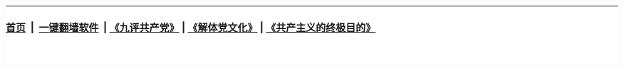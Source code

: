 
------------------------
#### [首页](https://github.com/gfw-breaker/banned-news3/blob/master/README.md) &nbsp;|&nbsp; [一键翻墙软件](https://github.com/gfw-breaker/nogfw/blob/master/README.md) &nbsp;| [《九评共产党》](https://github.com/gfw-breaker/9ping.md/blob/master/README.md#九评之一评共产党是什么) | [《解体党文化》](https://github.com/gfw-breaker/jtdwh.md/blob/master/README.md) | [《共产主义的终极目的》](https://github.com/gfw-breaker/gczydzjmd.md/blob/master/README.md)


<img src='http://gfw-breaker.win/banned-news3/pages/nf4514/n14018608.md' width='0px' height='0px'/>